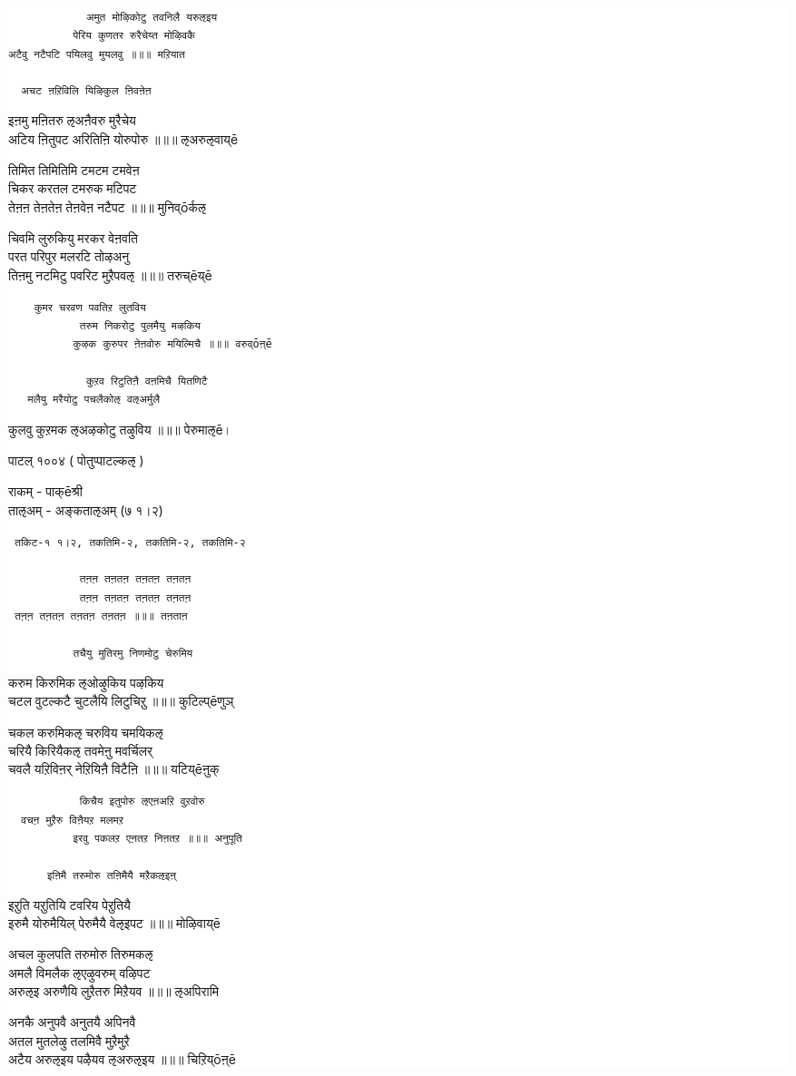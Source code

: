                 अमुत मोऴिकोटु तवनिलै यरुऌइय   
              पेरिय कुणतर रुरैचेय्त मोऴिवकै   
    अटैवु नटैपटि पयिलवु मुयलवु ॥॥॥ मऱियात   
    
      अचट ऩऱिविलि यिऴिकुल ऩिवऩेऩ   
   इऩमु मऩितरु ऌअऩैवरु मुरैचेय   
  अटिय ऩितुपट अरितिऩि योरुपोरु ॥॥॥ ऌअरुऌवाय्ē   
    
 तिमित तिमितिमि टमटम टमवेऩ   
        चिकर करतल टमरुक मटिपट   
  तेऩऩ तेऩतेऩ तेऩवेऩ नटैपट ॥॥॥ मुनिव्ōर्कऌ   
    
   चिवमि लुरुकियु मरकर वेऩवति   
      परत परिपुर मलरटि तोऴअनु   
   तिऩमु नटमिटु पवरिट मुऱैपवऌ ॥॥॥ तरुच्ēय्ē   
    
        कुमर चरवण पवतिऱ लुतविय   
               तरुम निकरोटु पुलमैयु मऴकिय   
              कुऴक कुरुपर ऩेऩवोरु मयिल्मिचै ॥॥॥ वरुव्ōऩ्ē   
    
                कुऱव रिटुतिऩै वऩमिचै यितणिटै   
       मलैयु मरैयोटु पचलैकोऌ वऌअर्मुलै   
   कुलवु कुऱमक ऌअऴकोटु तऴुविय ॥॥॥ पेरुमाऌē। 

   पाटल् १००४ ( पोतुप्पाटल्कऌ )   
    
  राकम् - पाक्ēश्री   
   ताऌअम् - अङ्कताऌअम् (७ १।२)   
    
     तकिट-१ १।२, तकतिमि-२, तकतिमि-२, तकतिमि-२   
    
               तऩऩ तऩतऩ तऩतऩ तऩतऩ   
               तऩऩ तऩतऩ तऩतऩ तऩतऩ   
     तऩऩ तऩतऩ तऩतऩ तऩतऩ ॥॥॥ तऩताऩ 

              तचैयु मुतिरमु निणमोटु चेरुमिय   
  करुम किरुमिक ऌओऴुकिय पऴकिय   
             चटल वुटल्कटै चुटलैयि लिटुचिऱु ॥॥॥ कुटिल्प्ēणुञ्   
    
 चकल करुमिकऌ चरुविय चमयिकऌ   
           चरियै किरियैकऌ तवमेऩु मवर्चिलर्   
 चवलै यऱिविऩर् नेऱियिऩै विटैऩि ॥॥॥ यटिय्ēऩुक्   
    
               किचैय इतुपोरु ऌएऩअऱि वुऱवोरु   
      वचऩ मुऱैरु विऩैयऱ मलमऱ   
              इरवु पकलऱ एऩतऱ निऩतऱ ॥॥॥ अनुपूति   
    
          इऩिमै तरुमोरु तऩिमैयै मऱैकऌइऩ्   
   इऱुति यऱुतियि टवरिय पेऱुतियै   
    इरुमै योरुमैयिल् पेरुमैयै वेऌइपट ॥॥॥ मोऴिवाय्ē   
    
   अचल कुलपति तरुमोरु तिरुमकऌ   
               अमलै विमलैक ऌएऴुवरुम् वऴिपट   
   अरुऌइ अरुणैयि लुऱैतरु मिऱैयव ॥॥॥ ऌअपिरामि   
    
  अनकै अनुपवै अनुतयै अपिनवै   
  अतल मुतलेऴु तलमिवै मुऱैमुऱै   
    अटैय अरुऌइय पऴैयव ऌअरुऌइय ॥॥॥ चिऱिय्ōऩ्ē   
    